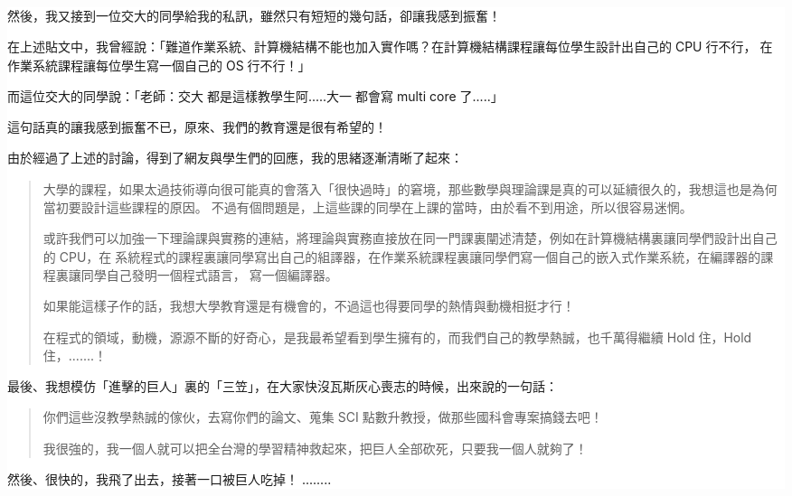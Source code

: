 然後，我又接到一位交大的同學給我的私訊，雖然只有短短的幾句話，卻讓我感到振奮！

在上述貼文中，我曾經說：「難道作業系統、計算機結構不能也加入實作嗎？在計算機結構課程讓每位學生設計出自己的 CPU 行不行，
在作業系統課程讓每位學生寫一個自己的 OS 行不行！」

而這位交大的同學說：「老師：交大 都是這樣教學生阿.....大一 都會寫 multi core 了.....」

這句話真的讓我感到振奮不已，原來、我們的教育還是很有希望的！

由於經過了上述的討論，得到了網友與學生們的回應，我的思緒逐漸清晰了起來：

> 大學的課程，如果太過技術導向很可能真的會落入「很快過時」的窘境，那些數學與理論課是真的可以延續很久的，我想這也是為何當初要設計這些課程的原因。
不過有個問題是，上這些課的同學在上課的當時，由於看不到用途，所以很容易迷惘。
> 
> 或許我們可以加強一下理論課與實務的連結，將理論與實務直接放在同一門課裏闡述清楚，例如在計算機結構裏讓同學們設計出自己的 CPU，在
系統程式的課程裏讓同學寫出自己的組譯器，在作業系統課程裏讓同學們寫一個自己的嵌入式作業系統，在編譯器的課程裏讓同學自己發明一個程式語言，
寫一個編譯器。
> 
> 如果能這樣子作的話，我想大學教育還是有機會的，不過這也得要同學的熱情與動機相挺才行！
> 
> 在程式的領域，動機，源源不斷的好奇心，是我最希望看到學生擁有的，而我們自己的教學熱誠，也千萬得繼續 Hold 住，Hold 住，.......！

最後、我想模仿「進擊的巨人」裏的「三笠」，在大家快沒瓦斯灰心喪志的時候，出來說的一句話：

> 你們這些沒教學熱誠的傢伙，去寫你們的論文、蒐集 SCI 點數升教授，做那些國科會專案搞錢去吧！
> 
> 我很強的，我一個人就可以把全台灣的學習精神救起來，把巨人全部砍死，只要我一個人就夠了！
> 

然後、很快的，我飛了出去，接著一口被巨人吃掉！ ........

